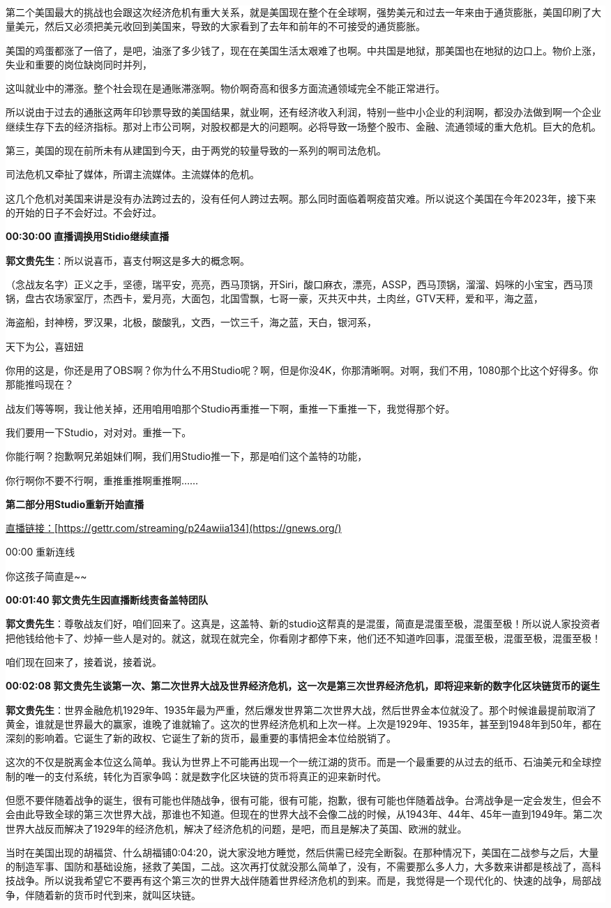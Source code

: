 第二个美国最大的挑战也会跟这次经济危机有重大关系，就是美国现在整个在全球啊，强势美元和过去一年来由于通货膨胀，美国印刷了大量美元，然后又必须把美元收回到美国来，导致的大家看到了去年和前年的不可接受的通货膨胀。

美国的鸡蛋都涨了一倍了，是吧，油涨了多少钱了，现在在美国生活太艰难了也啊。中共国是地狱，那美国也在地狱的边口上。物价上涨，失业和重要的岗位缺岗同时并列，

这叫就业中的滞涨。整个社会现在是通账滞涨啊。物价啊奇高和很多方面流通领域完全不能正常进行。

所以说由于过去的通胀这两年印钞票导致的美国结果，就业啊，还有经济收入利润，特别一些中小企业的利润啊，都没办法做到啊一个企业继续生存下去的经济指标。那对上市公司啊，对股权都是大的问题啊。必将导致一场整个股市、金融、流通领域的重大危机。巨大的危机。

第三，美国的现在前所未有从建国到今天，由于两党的较量导致的一系列的啊司法危机。

司法危机又牵扯了媒体，所谓主流媒体。主流媒体的危机。

这几个危机对美国来讲是没有办法跨过去的，没有任何人跨过去啊。那么同时面临着啊疫苗灾难。所以说这个美国在今年2023年，接下来的开始的日子不会好过。不会好过。

**00:30:00  直播调换用Stidio继续直播**

**郭文贵先生**：所以说喜币，喜支付啊这是多大的概念啊。

（念战友名字）正义之手，坚德，瑞平安，亮亮，西马顶锅，开Siri，酸口麻衣，漂亮，ASSP，西马顶锅，溜溜、妈咪的小宝宝，西马顶锅，盘古农场家室厅，杰西卡，爱月亮，大面包，北国雪飘，七哥一豪，灭共灭中共，土肉丝，GTV天秤，爱和平，海之蓝，

海盗船，封神榜，罗汉果，北极，酸酸乳，文西，一饮三千，海之蓝，天白，银河系，

天下为公，喜妞妞

你用的这是，你还是用了OBS啊？你为什么不用Studio呢？啊，但是你没4K，你那清晰啊。对啊，我们不用，1080那个比这个好得多。你那能推吗现在？

战友们等等啊，我让他关掉，还用咱用咱那个Studio再重推一下啊，重推一下重推一下，我觉得那个好。

我们要用一下Studio，对对对。重推一下。

你能行啊？抱歉啊兄弟姐妹们啊，我们用Studio推一下，那是咱们这个盖特的功能，

你行啊你不要不行啊，重推重推啊重推啊……

**第二部分用Studio重新开始直播**

[直播链接：](https://gnews.org/)[https://gettr.com/streaming/p24awiia134](https://gnews.org/)

00:00 重新连线

你这孩子简直是~~

**00:01:40 郭文贵先生因直播断线责备盖特团队**

**郭文贵先生**：尊敬战友们好，咱们回来了。这真是，这盖特、新的studio这帮真的是混蛋，简直是混蛋至极，混蛋至极！所以说人家投资者把他钱给他卡了、炒掉一些人是对的。就这，就现在就完全，你看刚才都停下来，他们还不知道咋回事，混蛋至极，混蛋至极，混蛋至极！

咱们现在回来了，接着说，接着说。

**00:02:08 郭文贵先生谈第一次、第二次世界大战及世界经济危机，这一次是第三次世界经济危机，即将迎来新的数字化区块链货币的诞生**

**郭文贵先生**：世界金融危机1929年、1935年最为严重，然后爆发世界第二次世界大战，然后世界金本位就没了。那个时候谁最提前取消了黄金，谁就是世界最大的赢家，谁晚了谁就输了。这次的世界经济危机和上次一样。上次是1929年、1935年，甚至到1948年到50年，都在深刻的影响着。它诞生了新的政权、它诞生了新的货币，最重要的事情把金本位给脱销了。

这次的不仅是脱离金本位这么简单。我认为世界上不可能再出现一个一统江湖的货币。而是一个最重要的从过去的纸币、石油美元和全球控制的唯一的支付系统，转化为百家争鸣：就是数字化区块链的货币将真正的迎来新时代。

但愿不要伴随着战争的诞生，很有可能也伴随战争，很有可能，很有可能，抱歉，很有可能也伴随着战争。台湾战争是一定会发生，但会不会由此导致全球的第三次世界大战，那谁也不知道。但现在的世界大战不会像二战的时候，从1943年、44年、45年一直到1949年。第二次世界大战反而解决了1929年的经济危机，解决了经济危机的问题，是吧，而且是解决了英国、欧洲的就业。

当时在美国出现的胡福贷、什么胡福铺0:04:20，说大家没地方睡觉，然后供需已经完全断裂。在那种情况下，美国在二战参与之后，大量的制造军事、国防和基础设施，拯救了美国，二战。这次再打仗就没那么简单了，没有，不需要那么多人力，大多数来讲都是核战了，高科技战争。所以说我希望它不要再有这个第三次的世界大战伴随着世界经济危机的到来。而是，我觉得是一个现代化的、快速的战争，局部战争，伴随着新的货币时代到来，就叫区块链。
